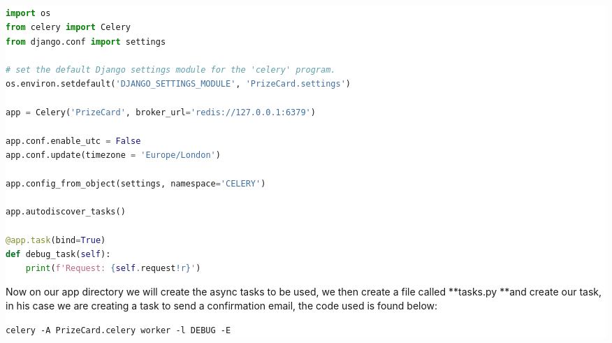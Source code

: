 ```python
import os
from celery import Celery
from django.conf import settings

# set the default Django settings module for the 'celery' program.
os.environ.setdefault('DJANGO_SETTINGS_MODULE', 'PrizeCard.settings')

app = Celery('PrizeCard', broker_url='redis://127.0.0.1:6379')

app.conf.enable_utc = False
app.conf.update(timezone = 'Europe/London')

app.config_from_object(settings, namespace='CELERY')

app.autodiscover_tasks()

@app.task(bind=True)
def debug_task(self):
    print(f'Request: {self.request!r}')
```

Now on our app directory we will create the async tasks to be used, we then create a file called **tasks.py **and create our task, in his case we are creating a task to send a confirmation email, the code used is found below:

`celery -A PrizeCard.celery worker -l DEBUG -E`